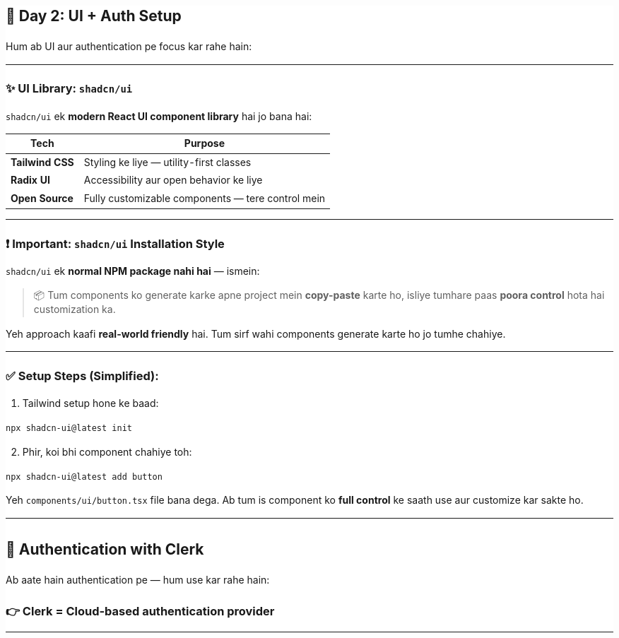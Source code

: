 
## 🧠 Day 2: UI + Auth Setup

Hum ab UI aur authentication pe focus kar rahe hain:

---

### ✨ UI Library: `shadcn/ui`

`shadcn/ui` ek **modern React UI component library** hai jo bana hai:

| Tech             | Purpose                                           |
| ---------------- | ------------------------------------------------- |
| **Tailwind CSS** | Styling ke liye — utility-first classes           |
| **Radix UI**     | Accessibility aur open behavior ke liye           |
| **Open Source**  | Fully customizable components — tere control mein |

---

### ❗ Important: `shadcn/ui` Installation Style

`shadcn/ui` ek **normal NPM package nahi hai** — ismein:

> 📦 Tum components ko generate karke apne project mein **copy-paste** karte ho, isliye tumhare paas **poora control** hota hai customization ka.

Yeh approach kaafi **real-world friendly** hai. Tum sirf wahi components generate karte ho jo tumhe chahiye.

---

### ✅ Setup Steps (Simplified):

1. Tailwind setup hone ke baad:

```bash
npx shadcn-ui@latest init
```

2. Phir, koi bhi component chahiye toh:

```bash
npx shadcn-ui@latest add button
```

Yeh `components/ui/button.tsx` file bana dega. Ab tum is component ko **full control** ke saath use aur customize kar sakte ho.

---

## 🔐 Authentication with Clerk

Ab aate hain authentication pe — hum use kar rahe hain:

### 👉 **Clerk** = Cloud-based authentication provider

---